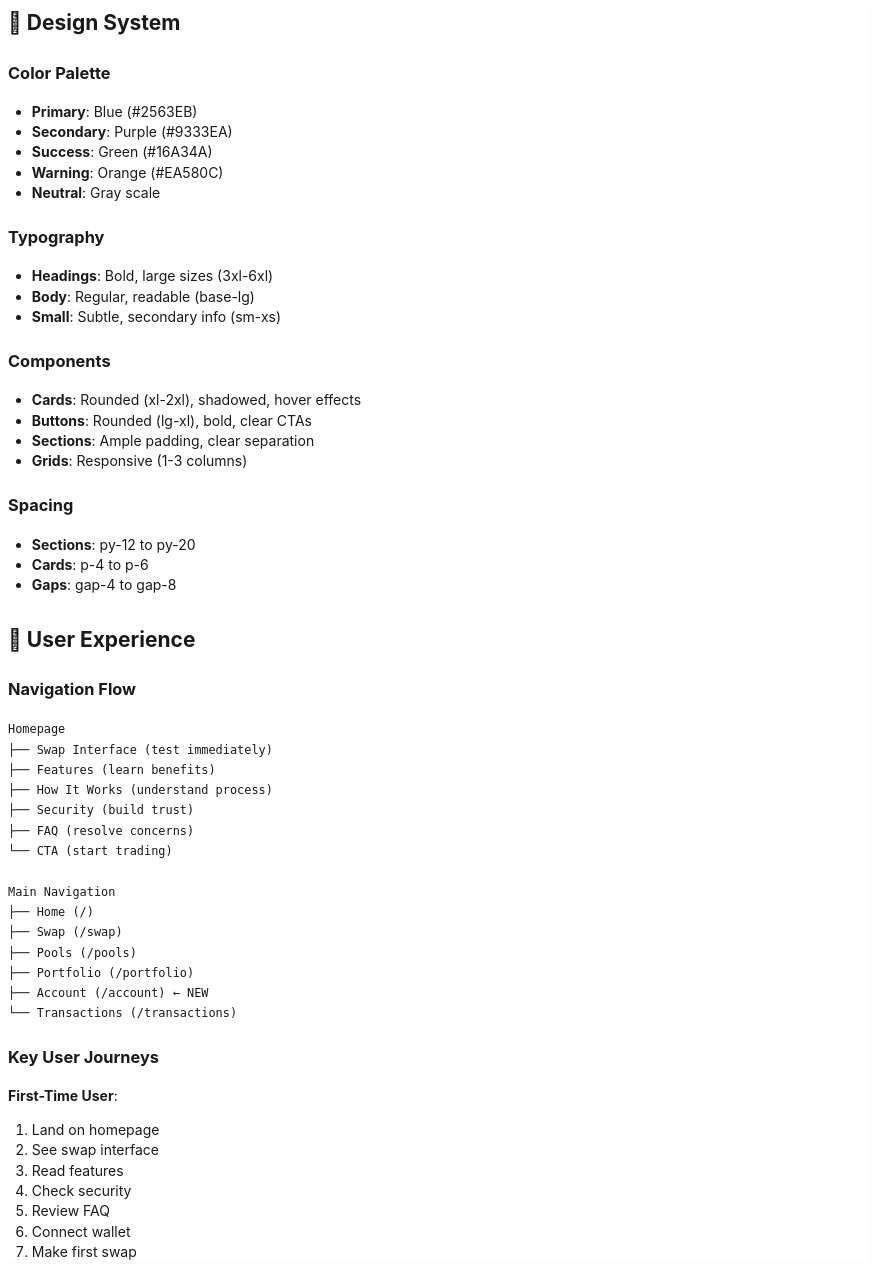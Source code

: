 ## 🎨 Design System

### Color Palette
- **Primary**: Blue (#2563EB)
- **Secondary**: Purple (#9333EA)
- **Success**: Green (#16A34A)
- **Warning**: Orange (#EA580C)
- **Neutral**: Gray scale

### Typography
- **Headings**: Bold, large sizes (3xl-6xl)
- **Body**: Regular, readable (base-lg)
- **Small**: Subtle, secondary info (sm-xs)

### Components
- **Cards**: Rounded (xl-2xl), shadowed, hover effects
- **Buttons**: Rounded (lg-xl), bold, clear CTAs
- **Sections**: Ample padding, clear separation
- **Grids**: Responsive (1-3 columns)

### Spacing
- **Sections**: py-12 to py-20
- **Cards**: p-4 to p-6
- **Gaps**: gap-4 to gap-8

## 🚀 User Experience

### Navigation Flow
```
Homepage
├── Swap Interface (test immediately)
├── Features (learn benefits)
├── How It Works (understand process)
├── Security (build trust)
├── FAQ (resolve concerns)
└── CTA (start trading)

Main Navigation
├── Home (/)
├── Swap (/swap)
├── Pools (/pools)
├── Portfolio (/portfolio)
├── Account (/account) ← NEW
└── Transactions (/transactions)
```

### Key User Journeys

**First-Time User**:
1. Land on homepage
2. See swap interface
3. Read features
4. Check security
5. Review FAQ
6. Connect wallet
7. Make first swap
